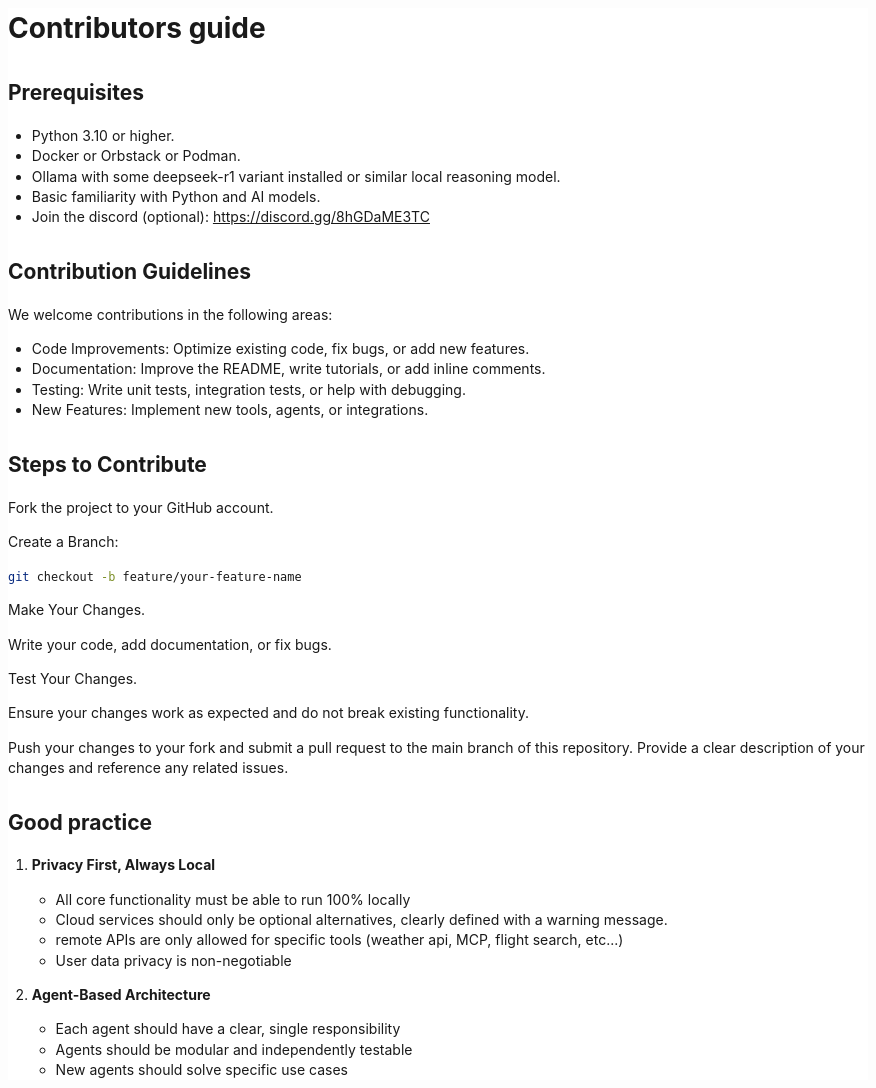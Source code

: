# Contributors guide

## Prerequisites

- Python 3.10 or higher.
- Docker or Orbstack or Podman.
- Ollama with some deepseek-r1 variant installed or similar local reasoning model.
- Basic familiarity with Python and AI models.
- Join the discord (optional): https://discord.gg/8hGDaME3TC

## Contribution Guidelines

We welcome contributions in the following areas:

- Code Improvements: Optimize existing code, fix bugs, or add new features.
- Documentation: Improve the README, write tutorials, or add inline comments.
- Testing: Write unit tests, integration tests, or help with debugging.
- New Features: Implement new tools, agents, or integrations.

## Steps to Contribute

Fork the project to your GitHub account.

Create a Branch:

```bash
git checkout -b feature/your-feature-name
```

Make Your Changes.

Write your code, add documentation, or fix bugs.

Test Your Changes.

Ensure your changes work as expected and do not break existing functionality.

Push your changes to your fork and submit a pull request to the main branch of this repository. Provide a clear description of your changes and reference any related issues.

## Good practice

1. **Privacy First, Always Local**

   - All core functionality must be able to run 100% locally
   - Cloud services should only be optional alternatives, clearly defined with a warning message.
   - remote APIs are only allowed for specific tools (weather api, MCP, flight search, etc...)
   - User data privacy is non-negotiable

2. **Agent-Based Architecture**

   - Each agent should have a clear, single responsibility
   - Agents should be modular and independently testable
   - New agents should solve specific use cases
